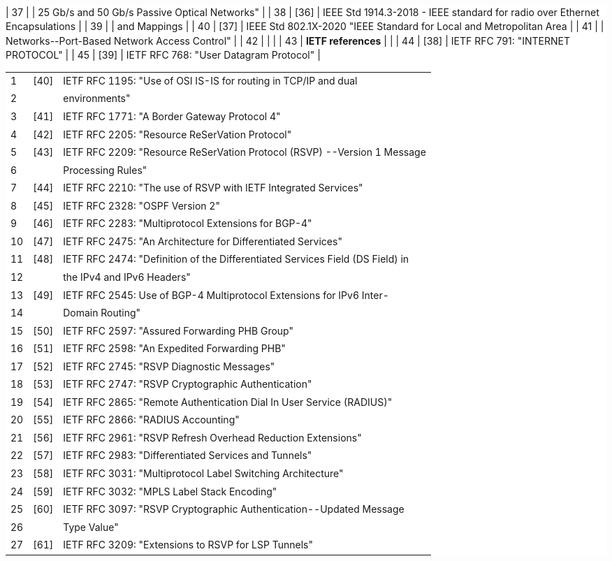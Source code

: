 | 37 |  | 25 Gb/s and 50 Gb/s Passive Optical Networks" |
| 38 | [36] | IEEE Std 1914.3-2018 - IEEE standard for radio over Ethernet Encapsulations |
| 39 |  | and Mappings |
| 40 | [37] | IEEE Std 802.1X-2020 "IEEE Standard for Local and Metropolitan Area |
| 41 |  | Networks--Port-Based Network Access Control" |
| 42 |  |  |
| 43 | **IETF references** |  |
| 44 | [38] | IETF RFC 791: "INTERNET PROTOCOL" |
| 45 | [39] | IETF RFC 768: "User Datagram Protocol" |

|  |  |  |
| --- | --- | --- |
| 1 | [40] | IETF RFC 1195: "Use of OSI IS-IS for routing in TCP/IP and dual |
| 2 |  | environments" |
| 3 | [41] | IETF RFC 1771: "A Border Gateway Protocol 4" |
| 4 | [42] | IETF RFC 2205: "Resource ReSerVation Protocol" |
| 5 | [43] | IETF RFC 2209: "Resource ReSerVation Protocol (RSVP) --Version 1 Message |
| 6 |  | Processing Rules" |
| 7 | [44] | IETF RFC 2210: "The use of RSVP with IETF Integrated Services" |
| 8 | [45] | IETF RFC 2328: "OSPF Version 2" |
| 9 | [46] | IETF RFC 2283: "Multiprotocol Extensions for BGP-4" |
| 10 | [47] | IETF RFC 2475: "An Architecture for Differentiated Services" |
| 11 | [48] | IETF RFC 2474: "Definition of the Differentiated Services Field (DS Field) in |
| 12 |  | the IPv4 and IPv6 Headers" |
| 13 | [49] | IETF RFC 2545: Use of BGP-4 Multiprotocol Extensions for IPv6 Inter- |
| 14 |  | Domain Routing" |
| 15 | [50] | IETF RFC 2597: "Assured Forwarding PHB Group" |
| 16 | [51] | IETF RFC 2598: "An Expedited Forwarding PHB" |
| 17 | [52] | IETF RFC 2745: "RSVP Diagnostic Messages" |
| 18 | [53] | IETF RFC 2747: "RSVP Cryptographic Authentication" |
| 19 | [54] | IETF RFC 2865: "Remote Authentication Dial In User Service (RADIUS)" |
| 20 | [55] | IETF RFC 2866: "RADIUS Accounting" |
| 21 | [56] | IETF RFC 2961: "RSVP Refresh Overhead Reduction Extensions" |
| 22 | [57] | IETF RFC 2983: "Differentiated Services and Tunnels" |
| 23 | [58] | IETF RFC 3031: "Multiprotocol Label Switching Architecture" |
| 24 | [59] | IETF RFC 3032: "MPLS Label Stack Encoding" |
| 25 | [60] | IETF RFC 3097: "RSVP Cryptographic Authentication--Updated Message |
| 26 |  | Type Value" |
| 27 | [61] | IETF RFC 3209: "Extensions to RSVP for LSP Tunnels" |